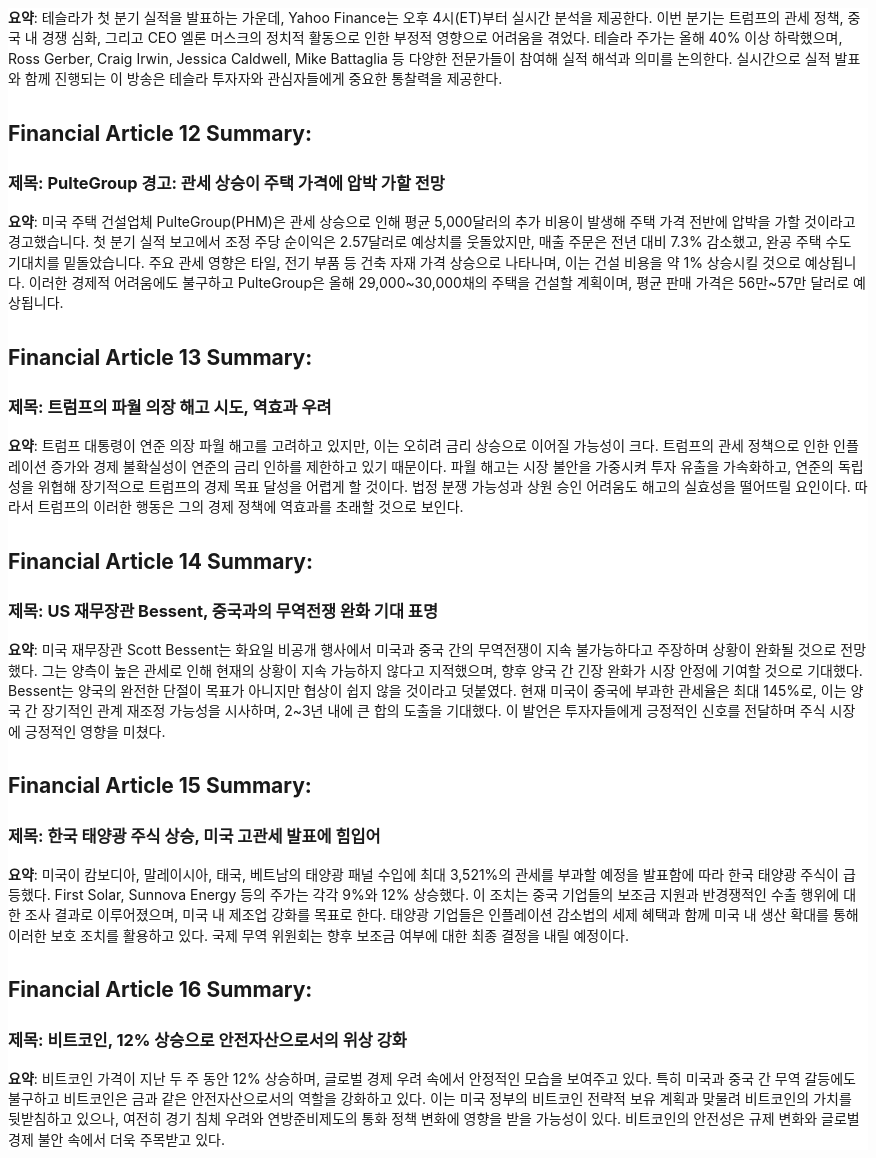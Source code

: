 

**요약**: 테슬라가 첫 분기 실적을 발표하는 가운데, Yahoo Finance는 오후 4시(ET)부터 실시간 분석을 제공한다. 이번 분기는 트럼프의 관세 정책, 중국 내 경쟁 심화, 그리고 CEO 엘론 머스크의 정치적 활동으로 인한 부정적 영향으로 어려움을 겪었다. 테슬라 주가는 올해 40% 이상 하락했으며, Ross Gerber, Craig Irwin, Jessica Caldwell, Mike Battaglia 등 다양한 전문가들이 참여해 실적 해석과 의미를 논의한다. 실시간으로 실적 발표와 함께 진행되는 이 방송은 테슬라 투자자와 관심자들에게 중요한 통찰력을 제공한다.

## **Financial Article 12 Summary**:
### 제목: PulteGroup 경고: 관세 상승이 주택 가격에 압박 가할 전망



**요약**: 미국 주택 건설업체 PulteGroup(PHM)은 관세 상승으로 인해 평균 5,000달러의 추가 비용이 발생해 주택 가격 전반에 압박을 가할 것이라고 경고했습니다. 첫 분기 실적 보고에서 조정 주당 순이익은 2.57달러로 예상치를 웃돌았지만, 매출 주문은 전년 대비 7.3% 감소했고, 완공 주택 수도 기대치를 밑돌았습니다. 주요 관세 영향은 타일, 전기 부품 등 건축 자재 가격 상승으로 나타나며, 이는 건설 비용을 약 1% 상승시킬 것으로 예상됩니다. 이러한 경제적 어려움에도 불구하고 PulteGroup은 올해 29,000\~30,000채의 주택을 건설할 계획이며, 평균 판매 가격은 56만\~57만 달러로 예상됩니다.

## **Financial Article 13 Summary**:
### 제목: 트럼프의 파월 의장 해고 시도, 역효과 우려



**요약**: 트럼프 대통령이 연준 의장 파월 해고를 고려하고 있지만, 이는 오히려 금리 상승으로 이어질 가능성이 크다. 트럼프의 관세 정책으로 인한 인플레이션 증가와 경제 불확실성이 연준의 금리 인하를 제한하고 있기 때문이다. 파월 해고는 시장 불안을 가중시켜 투자 유출을 가속화하고, 연준의 독립성을 위협해 장기적으로 트럼프의 경제 목표 달성을 어렵게 할 것이다. 법정 분쟁 가능성과 상원 승인 어려움도 해고의 실효성을 떨어뜨릴 요인이다. 따라서 트럼프의 이러한 행동은 그의 경제 정책에 역효과를 초래할 것으로 보인다.

## **Financial Article 14 Summary**:
### 제목: US 재무장관 Bessent, 중국과의 무역전쟁 완화 기대 표명



**요약**: 미국 재무장관 Scott Bessent는 화요일 비공개 행사에서 미국과 중국 간의 무역전쟁이 지속 불가능하다고 주장하며 상황이 완화될 것으로 전망했다. 그는 양측이 높은 관세로 인해 현재의 상황이 지속 가능하지 않다고 지적했으며, 향후 양국 간 긴장 완화가 시장 안정에 기여할 것으로 기대했다. Bessent는 양국의 완전한 단절이 목표가 아니지만 협상이 쉽지 않을 것이라고 덧붙였다. 현재 미국이 중국에 부과한 관세율은 최대 145%로, 이는 양국 간 장기적인 관계 재조정 가능성을 시사하며, 2\~3년 내에 큰 합의 도출을 기대했다. 이 발언은 투자자들에게 긍정적인 신호를 전달하며 주식 시장에 긍정적인 영향을 미쳤다.

## **Financial Article 15 Summary**:
### 제목: 한국 태양광 주식 상승, 미국 고관세 발표에 힘입어



**요약**: 미국이 캄보디아, 말레이시아, 태국, 베트남의 태양광 패널 수입에 최대 3,521%의 관세를 부과할 예정을 발표함에 따라 한국 태양광 주식이 급등했다. First Solar, Sunnova Energy 등의 주가는 각각 9%와 12% 상승했다. 이 조치는 중국 기업들의 보조금 지원과 반경쟁적인 수출 행위에 대한 조사 결과로 이루어졌으며, 미국 내 제조업 강화를 목표로 한다. 태양광 기업들은 인플레이션 감소법의 세제 혜택과 함께 미국 내 생산 확대를 통해 이러한 보호 조치를 활용하고 있다. 국제 무역 위원회는 향후 보조금 여부에 대한 최종 결정을 내릴 예정이다.

## **Financial Article 16 Summary**:
### 제목: 비트코인, 12% 상승으로 안전자산으로서의 위상 강화



**요약**: 비트코인 가격이 지난 두 주 동안 12% 상승하며, 글로벌 경제 우려 속에서 안정적인 모습을 보여주고 있다. 특히 미국과 중국 간 무역 갈등에도 불구하고 비트코인은 금과 같은 안전자산으로서의 역할을 강화하고 있다. 이는 미국 정부의 비트코인 전략적 보유 계획과 맞물려 비트코인의 가치를 뒷받침하고 있으나, 여전히 경기 침체 우려와 연방준비제도의 통화 정책 변화에 영향을 받을 가능성이 있다. 비트코인의 안전성은 규제 변화와 글로벌 경제 불안 속에서 더욱 주목받고 있다.
